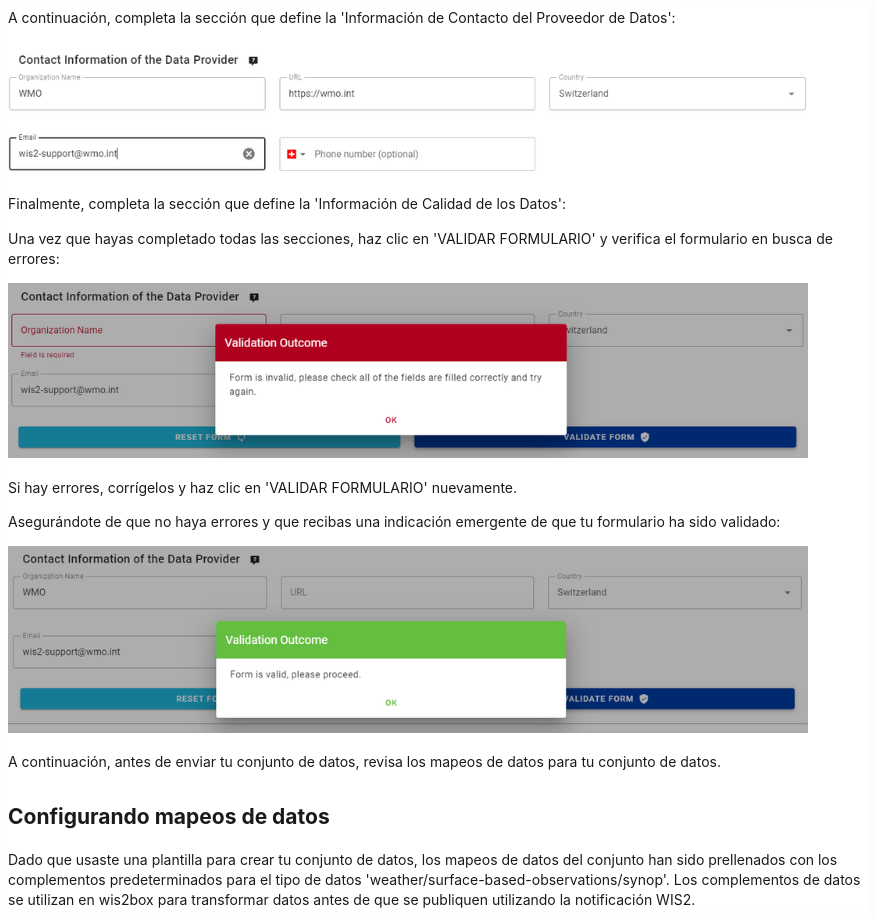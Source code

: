 A continuación, completa la sección que define la 'Información de Contacto del Proveedor de Datos':

<img alt="Editor de Metadatos: información de contacto" src="../../assets/img/wis2box-metadata-editor-part3.png" width="800">

Finalmente, completa la sección que define la 'Información de Calidad de los Datos':

Una vez que hayas completado todas las secciones, haz clic en 'VALIDAR FORMULARIO' y verifica el formulario en busca de errores:

<img alt="Editor de Metadatos: validación" src="../../assets/img/wis2box-metadata-validation-error.png" width="800">

Si hay errores, corrígelos y haz clic en 'VALIDAR FORMULARIO' nuevamente.

Asegurándote de que no haya errores y que recibas una indicación emergente de que tu formulario ha sido validado:

<img alt="Editor de Metadatos: éxito en la validación" src="../../assets/img/wis2box-metadata-validation-success.png" width="800">

A continuación, antes de enviar tu conjunto de datos, revisa los mapeos de datos para tu conjunto de datos.

## Configurando mapeos de datos

Dado que usaste una plantilla para crear tu conjunto de datos, los mapeos de datos del conjunto han sido prellenados con los complementos predeterminados para el tipo de datos 'weather/surface-based-observations/synop'. Los complementos de datos se utilizan en wis2box para transformar datos antes de que se publiquen utilizando la notificación WIS2.

